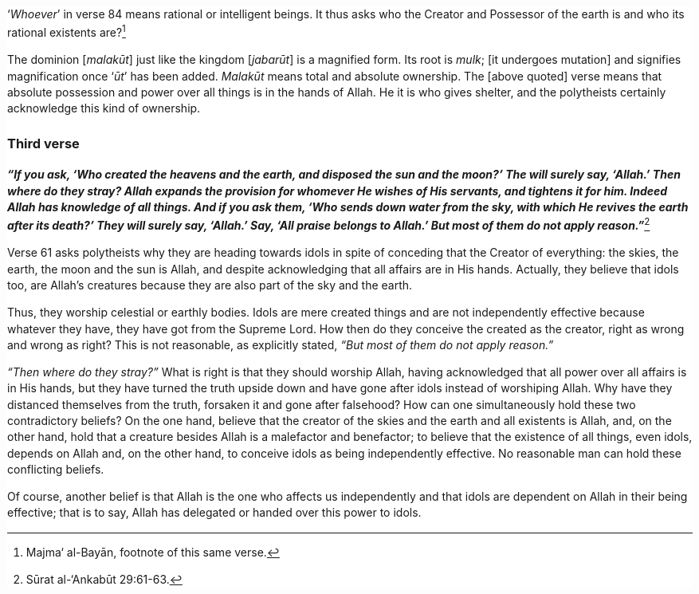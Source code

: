 ‘*Whoever*’ in verse 84 means rational or intelligent beings. It thus
asks who the Creator and Possessor of the earth is and who its rational
existents are?[^7]

The dominion [*malakūt*] just like the kingdom [*jabarūt*] is a
magnified form. Its root is *mulk*; [it undergoes mutation] and
signifies magnification once ‘*ūt*’ has been added. *Malakūt* means
total and absolute ownership. The [above quoted] verse means that
absolute possession and power over all things is in the hands of Allah.
He it is who gives shelter, and the polytheists certainly acknowledge
this kind of ownership.

### Third verse

***“If you ask, ‘Who created the heavens and the earth, and disposed the
sun and the moon?’ The will surely say, ‘Allah.’ Then where do they
stray? Allah expands the provision for whomever He wishes of His
servants, and tightens it for him. Indeed Allah has knowledge of all
things. And if you ask them, ‘Who sends down water from the sky, with
which He revives the earth after its death?’ They will surely say,
‘Allah.’ Say, ‘All praise belongs to Allah.’ But most of them do not
apply reason.”***[^8]

Verse 61 asks polytheists why they are heading towards idols in spite of
conceding that the Creator of everything: the skies, the earth, the moon
and the sun is Allah, and despite acknowledging that all affairs are in
His hands. Actually, they believe that idols too, are Allah’s creatures
because they are also part of the sky and the earth.

Thus, they worship celestial or earthly bodies. Idols are mere created
things and are not independently effective because whatever they have,
they have got from the Supreme Lord. How then do they conceive the
created as the creator, right as wrong and wrong as right? This is not
reasonable, as explicitly stated, *“But most of them do not apply
reason.”*

*“Then where do they stray?”* What is right is that they should worship
Allah, having acknowledged that all power over all affairs is in His
hands, but they have turned the truth upside down and have gone after
idols instead of worshiping Allah. Why have they distanced themselves
from the truth, forsaken it and gone after falsehood? How can one
simultaneously hold these two contradictory beliefs? On the one hand,
believe that the creator of the skies and the earth and all existents is
Allah, and, on the other hand, hold that a creature besides Allah is a
malefactor and benefactor; to believe that the existence of all things,
even idols, depends on Allah and, on the other hand, to conceive idols
as being independently effective. No reasonable man can hold these
conflicting beliefs.

Of course, another belief is that Allah is the one who affects us
independently and that idols are dependent on Allah in their being
effective; that is to say, Allah has delegated or handed over this power
to idols.


[^1]: Sūrat Yūnus 10:31-32. (All Qur’anic verses are quoted from the
[^2]: Sūrat al-Anbiyā’ 21:57-68.
[^3]: Sūrat al-Anbiyā’ 21:57-68.
[^4]: Sūrat al-‘Ankabūt 29:65.
[^5]: Or ‘How are you being misled’, or ‘How are you being rendered
[^6]: Sūrat al-Mu’minūn 23:84-89.
[^7]: Majma‘ al-Bayān, footnote of this same verse.
[^8]: Sūrat al-‘Ankabūt 29:61-63.
[^9]: Or ‘That is because Allah is the Truth.’
[^10]: Or ‘What they invoke besides Him is falsehood.’
[^11]: That is, Satan, or anything that diverts a human being from the
[^12]: Sūrat Luqmān 31:25-34.
[^13]: Sūrat al-Kahf 18:109.
[^14]: Nahj al-Balāghah, short saying no. 466.
[^15]: Bihār al-Anwār, vol. 102, p. 165.
[^16]: Ibid., vol. 22, p. 461.
[^17]: Or ‘That is because Allah is the Truth.’
[^18]: That is, the idolaters, who threatened the Prophet with the
[^19]: Sūrat al-Zumar 39:36-37.
[^20]: Sūrat Hūd 11:54.
[^21]: Sūrat al-Zumar 39:38.
[^22]: Sūrat Yūsuf 12:106.
[^23]: Majma‘ al-Bayān, vol. 5, p. 462.
[^24]: Nahj al-Balāghah, sermon [khutbah] no. 1.
[^25]: Sūrat al-Zukhruf 43:9.
[^26]: Sūrat al-Zukhruf 43:85-87.
[^27]: Tafsīr ‘Kanz al-Daqāniq’, vol. 9, p. 380.
[^28]: Tafsīr Qurtubī, vol. 16, p. 123.
[^29]: Sūrat al-Baqarah 2:116-117.
[^30]: Nahj al-Balāghah, sermon [khutbah] no. 90.
[^31]: Sūrat al-Ikhlās 112:1.
[^32]: Al-Kāfi, vol. 1, p. 91, section [bāb] nisbah.
[^33]: Sūrat al-An‘ām 6:100-101.
[^34]: Sūrat al-Jinn 72:6.
[^35]: Lit.: ‘They ascribe to Him a portion from among His servants.’
[^36]: That is, when he is brought the news of the birth of a daughter.
[^37]: Sūrat al-Zukhruf 43:15-19.
[^38]: Lit.: ‘They ascribe to Him a portion from among His servants.’
[^39]: Sūrat al-Isrā’ (or Banī Isrā’īl) 17:40.
[^40]: Sūrat al-Kahf 18:4-5.
[^41]: Sūrat Maryam 19:88-93.
[^42]: Sūrat al-Anbiyā’ 21:26-29.
[^43]: Sūrat al-Mu’minūn 23:91.
[^44]: Sūrat al-Furqān 25:1-2.
[^45]: Or ‘while they were witnesses’.
[^46]: That is, in support of what they assert.
[^47]: Sūrat al-Sāffāt 37:149-160.
[^48]: Sūrat al-Sāffāt 37:87.
[^49]: That is, in support of what they assert.
[^50]: God: or name of the principle or originator of good.
[^51]: Satan: or the fiend.
[^52]: Sūrat al-Najm 53:19-30.
[^53]: Tafsīr ‘Illīyyīn, p. 526.
[^54]: Sūrat al-Ikhlās 112:1-4. This Sūrah—also called “Sūrat
[^55]: Sūrat al-Jinn 72:3-4.
[^56]: Sūrat al-Isrā’ (or Banī Isrā’īl) 17:46.
[^57]: Sūrat al-Zumar 39:45.
[^58]: Sūrat al-Shawrā 42:13.
[^59]: That is, in the polytheistic creed prevalent in pre-Islamic
[^60]: Sūrat Sād 38:5-7.
[^61]: That is, in the polytheistic creed prevalent in pre-Islamic